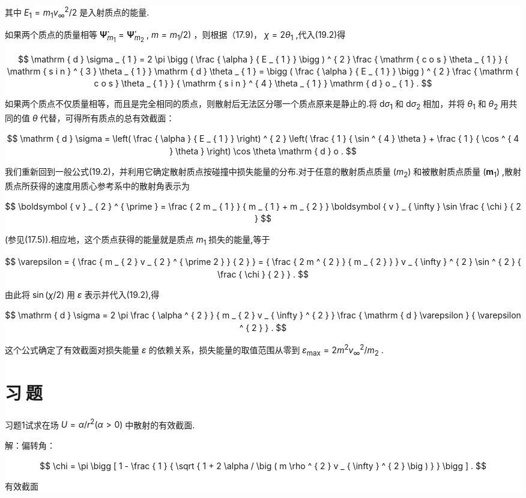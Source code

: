 其中 $E _ { 1 } = m _ { 1 } v _ { \infty } ^ { 2 } / 2$ 是入射质点的能量.

如果两个质点的质量相等 $\mathbf { \dot { \Psi } } _ { m _ { 1 } } = \mathbf { \dot { \Psi } } _ { m _ { 2 } }$ , $m = m _ { 1 } / 2 )$ ，则根据（17.9)， $\chi = 2 \theta _ { 1 }$ ,代入(19.2)得

$$
\mathrm { d } \sigma _ { 1 } = 2 \pi \bigg ( \frac { \alpha } { E _ { 1 } } \bigg ) ^ { 2 } \frac { \mathrm { c o s } \theta _ { 1 } } { \mathrm { s i n } ^ { 3 } \theta _ { 1 } } \mathrm { d } \theta _ { 1 } = \bigg ( \frac { \alpha } { E _ { 1 } } \bigg ) ^ { 2 } \frac { \mathrm { c o s } \theta _ { 1 } } { \mathrm { s i n } ^ { 4 } \theta _ { 1 } } \mathrm { d } o _ { 1 } .
$$

如果两个质点不仅质量相等，而且是完全相同的质点，则散射后无法区分哪一个质点原来是静止的.将 $\mathrm { d } \sigma _ { 1 }$ 和 ${ \mathrm { d } } \sigma _ { 2 }$ 相加，并将 $\theta _ { 1 }$ 和 $\theta _ { 2 }$ 用共同的值 $\theta$ 代替，可得所有质点的总有效截面：

$$
\mathrm { d } \sigma = \left( \frac { \alpha } { E _ { 1 } } \right) ^ { 2 } \left( \frac { 1 } { \sin ^ { 4 } \theta } + \frac { 1 } { \cos ^ { 4 } \theta } \right) \cos \theta \mathrm { d } o .
$$

我们重新回到一般公式(19.2)，并利用它确定散射质点按碰撞中损失能量的分布.对于任意的散射质点质量 $\left( { { m _ { 2 } } } \right)$ 和被散射质点质量 $\left( \boldsymbol { m } _ { 1 } \right)$ ,散射质点所获得的速度用质心参考系中的散射角表示为

$$
\boldsymbol { v } _ { 2 } ^ { \prime } = \frac { 2 m _ { 1 } } { m _ { 1 } + m _ { 2 } } \boldsymbol { v } _ { \infty } \sin \frac { \chi } { 2 }
$$

(参见(17.5)).相应地，这个质点获得的能量就是质点 $m _ { 1 }$ 损失的能量,等于

$$
\varepsilon = { \frac { m _ { 2 } v _ { 2 } ^ { \prime 2 } } { 2 } } = { \frac { 2 m ^ { 2 } } { m _ { 2 } } } v _ { \infty } ^ { 2 } \sin ^ { 2 } { \frac { \chi } { 2 } } .
$$

由此将 $\sin ( \chi / 2 )$ 用 $\varepsilon$ 表示并代入(19.2),得

$$
\mathrm { d } \sigma = 2 \pi \frac { \alpha ^ { 2 } } { m _ { 2 } v _ { \infty } ^ { 2 } } \frac { \mathrm { d } \varepsilon } { \varepsilon ^ { 2 } } .
$$

这个公式确定了有效截面对损失能量 $\varepsilon$ 的依赖关系，损失能量的取值范围从零到 $\varepsilon _ { \mathrm { m a x } } = 2 m ^ { 2 } v _ { \infty } ^ { 2 } / m _ { 2 }$ .

# 习 题

习题1试求在场 $U = \alpha / r ^ { 2 } ( \alpha > 0 )$ 中散射的有效截面.

解：偏转角：

$$
\chi = \pi \bigg [ 1 - \frac { 1 } { \sqrt { 1 + 2 \alpha / \big ( m \rho ^ { 2 } v _ { \infty } ^ { 2 } \big ) } } \bigg ] .
$$

有效截面
